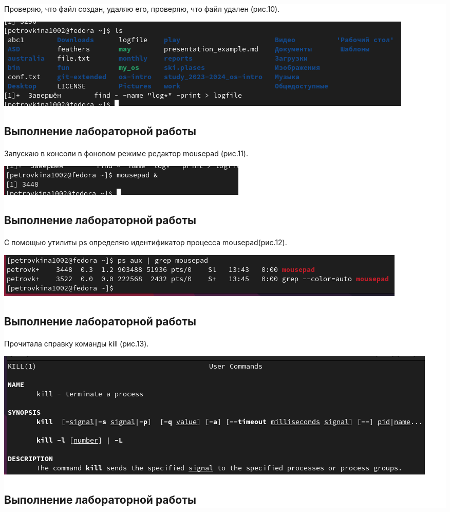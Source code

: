 Проверяю, что файл создан, удаляю его, проверяю, что файл удален (рис.10).

![Удаление файла](image/10.png)

## Выполнение лабораторной работы

Запускаю в консоли в фоновом режиме редактор mousepad (рис.11).

![Создание фонового процесса](image/11.png)

## Выполнение лабораторной работы

С помощью утилиты ps определяю идентификатор процесса mousepad(рис.12). 

![Поиск идентификатора процесса](image/12.png)

## Выполнение лабораторной работы

Прочитала справку команды kill (рис.13).

![Чтение документации](image/13.png)

## Выполнение лабораторной работы
